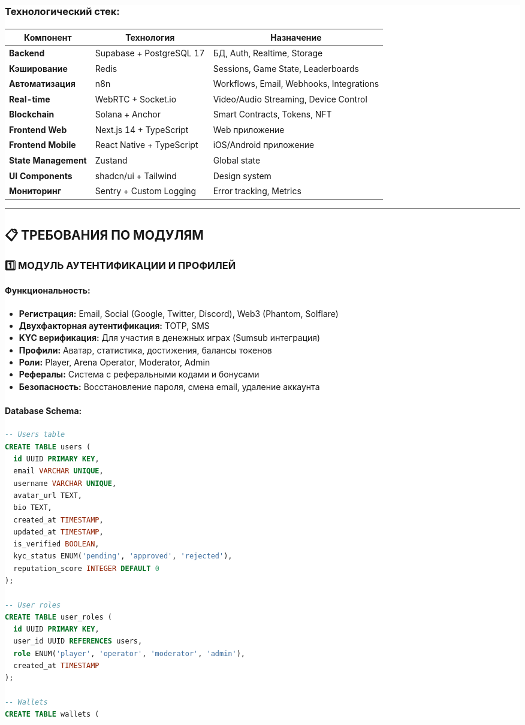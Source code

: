 ### Технологический стек:

| Компонент | Технология | Назначение |
|-----------|-----------|-----------|
| **Backend** | Supabase + PostgreSQL 17 | БД, Auth, Realtime, Storage |
| **Кэширование** | Redis | Sessions, Game State, Leaderboards |
| **Автоматизация** | n8n | Workflows, Email, Webhooks, Integrations |
| **Real-time** | WebRTC + Socket.io | Video/Audio Streaming, Device Control |
| **Blockchain** | Solana + Anchor | Smart Contracts, Tokens, NFT |
| **Frontend Web** | Next.js 14 + TypeScript | Web приложение |
| **Frontend Mobile** | React Native + TypeScript | iOS/Android приложение |
| **State Management** | Zustand | Global state |
| **UI Components** | shadcn/ui + Tailwind | Design system |
| **Мониторинг** | Sentry + Custom Logging | Error tracking, Metrics |

---

## 📋 ТРЕБОВАНИЯ ПО МОДУЛЯМ

### 1️⃣ МОДУЛЬ АУТЕНТИФИКАЦИИ И ПРОФИЛЕЙ

#### Функциональность:
- **Регистрация:** Email, Social (Google, Twitter, Discord), Web3 (Phantom, Solflare)
- **Двухфакторная аутентификация:** TOTP, SMS
- **KYC верификация:** Для участия в денежных играх (Sumsub интеграция)
- **Профили:** Аватар, статистика, достижения, балансы токенов
- **Роли:** Player, Arena Operator, Moderator, Admin
- **Рефералы:** Система с реферальными кодами и бонусами
- **Безопасность:** Восстановление пароля, смена email, удаление аккаунта

#### Database Schema:
```sql
-- Users table
CREATE TABLE users (
  id UUID PRIMARY KEY,
  email VARCHAR UNIQUE,
  username VARCHAR UNIQUE,
  avatar_url TEXT,
  bio TEXT,
  created_at TIMESTAMP,
  updated_at TIMESTAMP,
  is_verified BOOLEAN,
  kyc_status ENUM('pending', 'approved', 'rejected'),
  reputation_score INTEGER DEFAULT 0
);

-- User roles
CREATE TABLE user_roles (
  id UUID PRIMARY KEY,
  user_id UUID REFERENCES users,
  role ENUM('player', 'operator', 'moderator', 'admin'),
  created_at TIMESTAMP
);

-- Wallets
CREATE TABLE wallets (
```